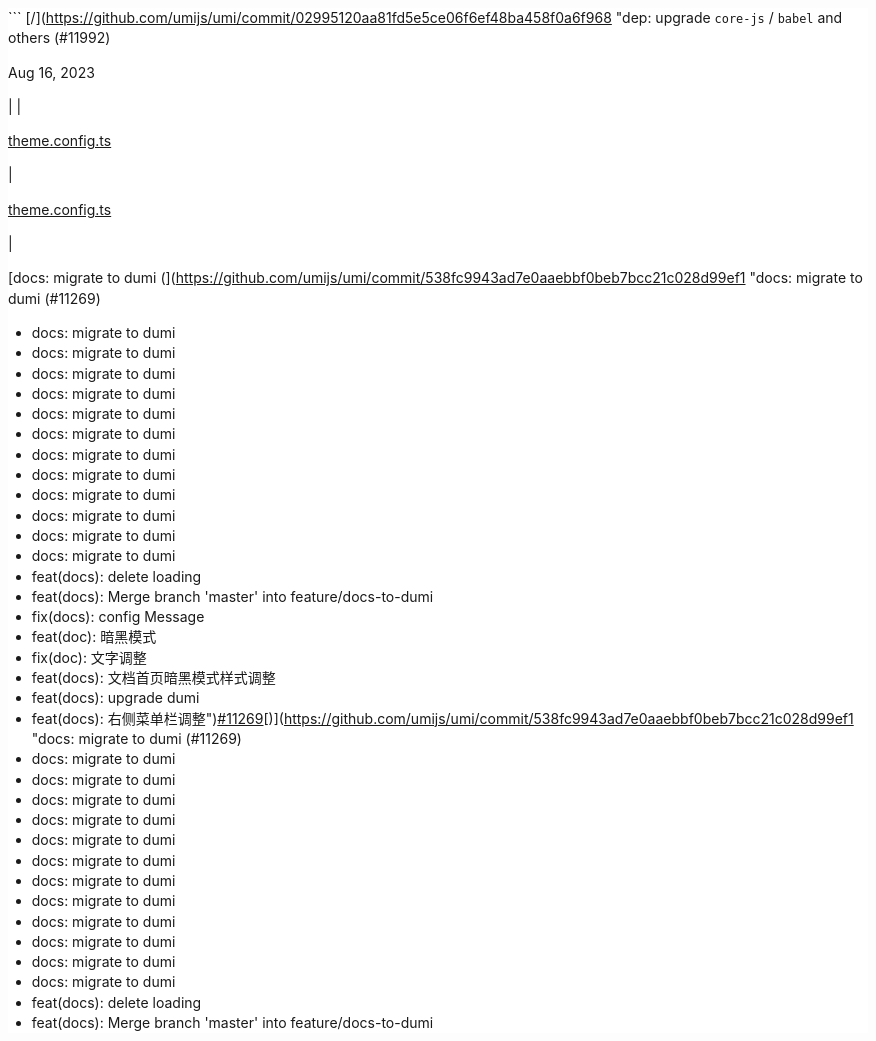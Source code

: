 ``` [/](https://github.com/umijs/umi/commit/02995120aa81fd5e5ce06f6ef48ba458f0a6f968 "dep: upgrade `core-js` / `babel` and others (#11992)

Aug 16, 2023

 |
| 

[theme.config.ts](https://github.com/umijs/umi/blob/master/theme.config.ts "theme.config.ts")







 | 

[theme.config.ts](https://github.com/umijs/umi/blob/master/theme.config.ts "theme.config.ts")







 | 

[docs: migrate to dumi (](https://github.com/umijs/umi/commit/538fc9943ad7e0aaebbf0beb7bcc21c028d99ef1 "docs: migrate to dumi (#11269)
* docs: migrate to dumi
* docs: migrate to dumi
* docs: migrate to dumi
* docs: migrate to dumi
* docs: migrate to dumi
* docs: migrate to dumi
* docs: migrate to dumi
* docs: migrate to dumi
* docs: migrate to dumi
* docs: migrate to dumi
* docs: migrate to dumi
* docs: migrate to dumi
* feat(docs): delete loading
* feat(docs): Merge branch 'master' into feature/docs-to-dumi
* fix(docs): config Message
* feat(doc): 暗黑模式
* fix(doc): 文字调整
* feat(docs): 文档首页暗黑模式样式调整
* feat(docs): upgrade dumi
* feat(docs): 右侧菜单栏调整")[#11269](https://github.com/umijs/umi/pull/11269)[)](https://github.com/umijs/umi/commit/538fc9943ad7e0aaebbf0beb7bcc21c028d99ef1 "docs: migrate to dumi (#11269)
* docs: migrate to dumi
* docs: migrate to dumi
* docs: migrate to dumi
* docs: migrate to dumi
* docs: migrate to dumi
* docs: migrate to dumi
* docs: migrate to dumi
* docs: migrate to dumi
* docs: migrate to dumi
* docs: migrate to dumi
* docs: migrate to dumi
* docs: migrate to dumi
* feat(docs): delete loading
* feat(docs): Merge branch 'master' into feature/docs-to-dumi
```